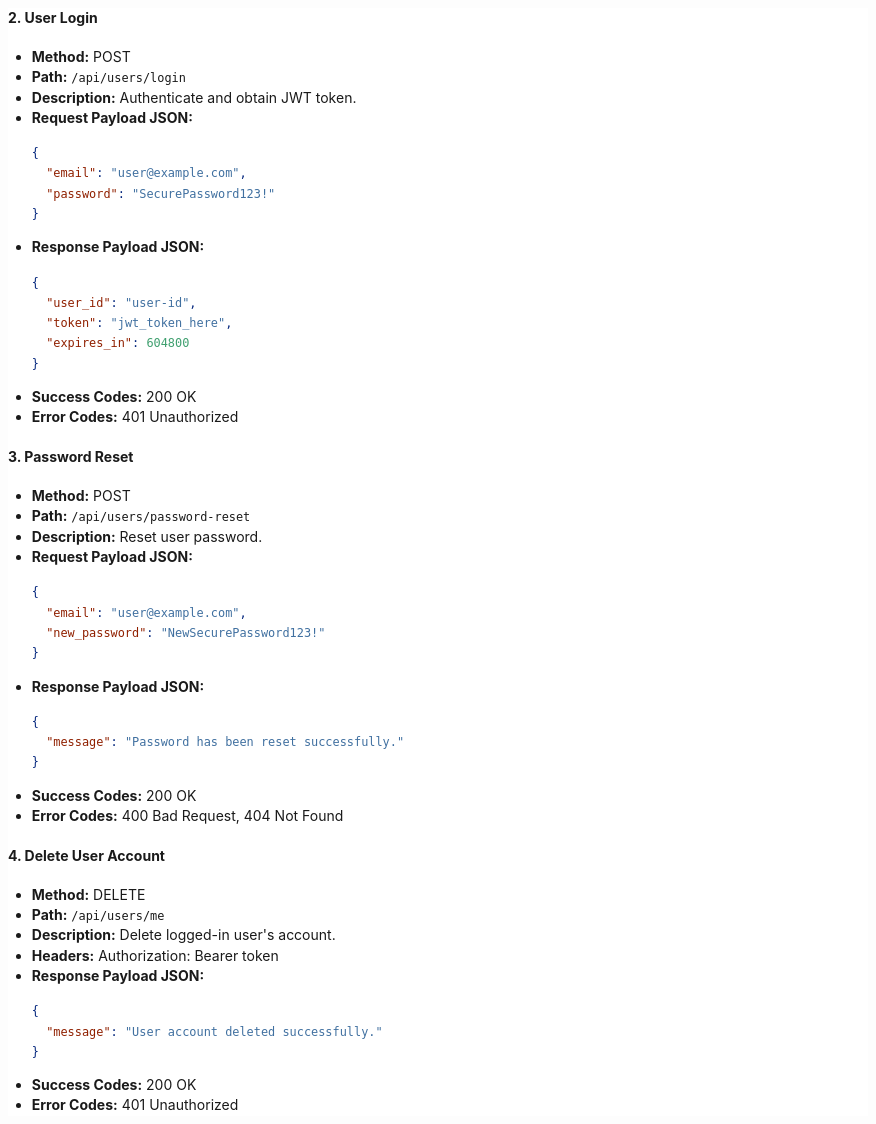 #### 2. User Login
- **Method:** POST
- **Path:** `/api/users/login`
- **Description:** Authenticate and obtain JWT token.
- **Request Payload JSON:**
  ```json
  {
    "email": "user@example.com",
    "password": "SecurePassword123!"
  }
  ```
- **Response Payload JSON:**
  ```json
  {
    "user_id": "user-id",
    "token": "jwt_token_here",
    "expires_in": 604800
  }
  ```
- **Success Codes:** 200 OK
- **Error Codes:** 401 Unauthorized

#### 3. Password Reset
- **Method:** POST
- **Path:** `/api/users/password-reset`
- **Description:** Reset user password.
- **Request Payload JSON:**
  ```json
  {
    "email": "user@example.com",
    "new_password": "NewSecurePassword123!"
  }
  ```
- **Response Payload JSON:**
  ```json
  {
    "message": "Password has been reset successfully."
  }
  ```
- **Success Codes:** 200 OK
- **Error Codes:** 400 Bad Request, 404 Not Found

#### 4. Delete User Account
- **Method:** DELETE
- **Path:** `/api/users/me`
- **Description:** Delete logged-in user's account.
- **Headers:** Authorization: Bearer token
- **Response Payload JSON:**
  ```json
  {
    "message": "User account deleted successfully."
  }
  ```
- **Success Codes:** 200 OK
- **Error Codes:** 401 Unauthorized
